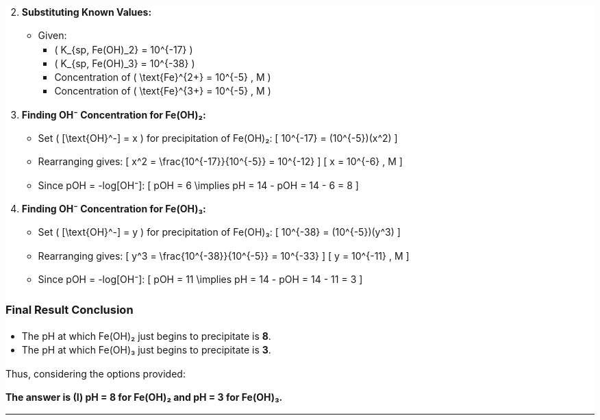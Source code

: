 2. **Substituting Known Values:**
   - Given:
     - \( K_{sp, Fe(OH)_2} = 10^{-17} \)
     - \( K_{sp, Fe(OH)_3} = 10^{-38} \)
     - Concentration of \( \text{Fe}^{2+} = 10^{-5} \, M \)
     - Concentration of \( \text{Fe}^{3+} = 10^{-5} \, M \)

3. **Finding OH⁻ Concentration for Fe(OH)₂:**
   - Set \( [\text{OH}^-] = x \) for precipitation of Fe(OH)₂:
     \[
     10^{-17} = (10^{-5})(x^2)
     \]
   - Rearranging gives:
     \[
     x^2 = \frac{10^{-17}}{10^{-5}} = 10^{-12}
     \]
     \[
     x = 10^{-6} \, M
     \]

   - Since pOH = -log[OH⁻]:
     \[
     pOH = 6 \implies pH = 14 - pOH = 14 - 6 = 8
     \]

4. **Finding OH⁻ Concentration for Fe(OH)₃:**
   - Set \( [\text{OH}^-] = y \) for precipitation of Fe(OH)₃:
     \[
     10^{-38} = (10^{-5})(y^3)
     \]
   - Rearranging gives:
     \[
     y^3 = \frac{10^{-38}}{10^{-5}} = 10^{-33}
     \]
     \[
     y = 10^{-11} \, M
     \]

   - Since pOH = -log[OH⁻]:
     \[
     pOH = 11 \implies pH = 14 - pOH = 14 - 11 = 3
     \]

### Final Result Conclusion
- The pH at which Fe(OH)₂ just begins to precipitate is **8**.
- The pH at which Fe(OH)₃ just begins to precipitate is **3**.

Thus, considering the options provided:

**The answer is (I) pH = 8 for Fe(OH)₂ and pH = 3 for Fe(OH)₃.**


[//]: # (2024-11-17 19:23:04)

---


[//]: # (2024-11-17 19:22:51)
[//]: # (2024-11-17 19:22:51)
[//]: # (2024-11-17 19:22:51)
[//]: # (2024-11-17 19:22:51)
[//]: # (2024-11-17 19:22:51)
[//]: # (2024-11-17 19:22:51)
[//]: # (2024-11-17 19:23:08)
[//]: # (2024-11-17 19:23:08)
[//]: # (2024-11-17 19:23:08)
[//]: # (2024-11-17 19:23:15)
[//]: # (2024-11-17 19:23:15)
[//]: # (2024-11-17 19:23:15)
[//]: # (2024-11-17 19:23:17)
[//]: # (2024-11-17 19:23:17)
[//]: # (2024-11-17 19:23:17)
[//]: # (2024-11-17 19:23:17)
[//]: # (2024-11-17 19:23:17)
[//]: # (2024-11-17 19:23:17)
[//]: # (2024-11-17 19:23:19)
[//]: # (2024-11-17 19:23:19)
[//]: # (2024-11-17 19:23:19)
[//]: # (2024-11-17 19:23:20)
[//]: # (2024-11-17 19:23:20)
[//]: # (2024-11-17 19:23:20)
[//]: # (2024-11-17 19:23:46)
[//]: # (2024-11-17 19:23:46)
[//]: # (2024-11-17 19:23:46)
[//]: # (2024-11-17 19:23:49)
[//]: # (2024-11-17 19:23:49)
[//]: # (2024-11-17 19:23:49)